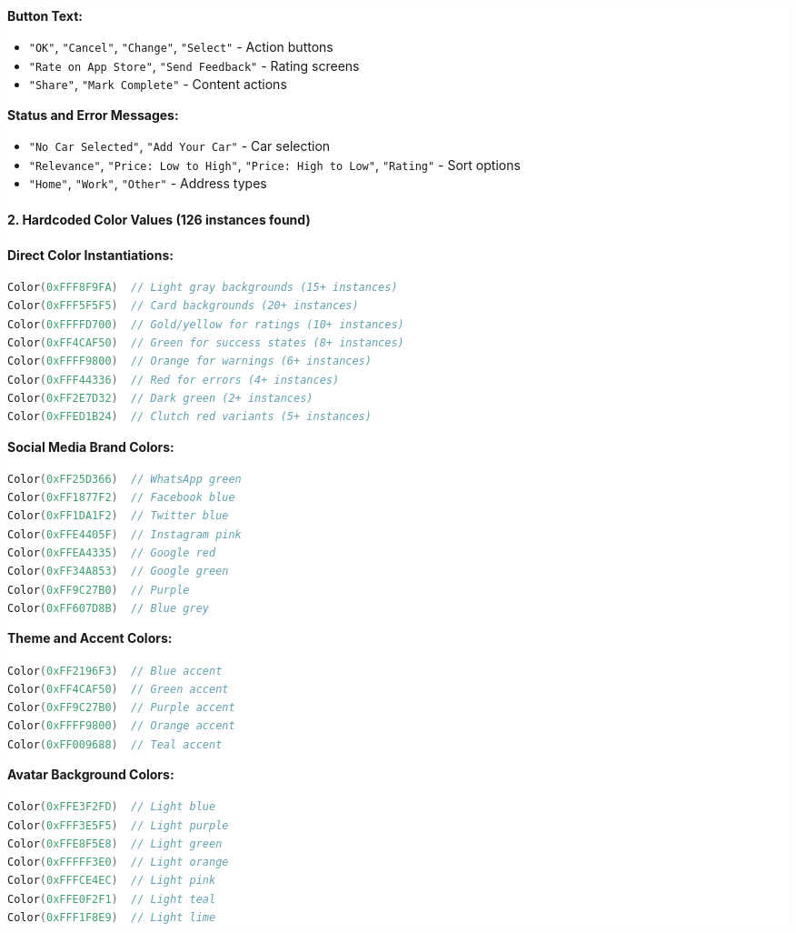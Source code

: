 **Button Text:**
- `"OK"`, `"Cancel"`, `"Change"`, `"Select"` - Action buttons
- `"Rate on App Store"`, `"Send Feedback"` - Rating screens
- `"Share"`, `"Mark Complete"` - Content actions

**Status and Error Messages:**
- `"No Car Selected"`, `"Add Your Car"` - Car selection
- `"Relevance"`, `"Price: Low to High"`, `"Price: High to Low"`, `"Rating"` - Sort options
- `"Home"`, `"Work"`, `"Other"` - Address types

#### 2. Hardcoded Color Values (126 instances found)

**Direct Color Instantiations:**
```kotlin
Color(0xFFF8F9FA)  // Light gray backgrounds (15+ instances)
Color(0xFFF5F5F5)  // Card backgrounds (20+ instances)
Color(0xFFFFD700)  // Gold/yellow for ratings (10+ instances)
Color(0xFF4CAF50)  // Green for success states (8+ instances)
Color(0xFFFF9800)  // Orange for warnings (6+ instances)
Color(0xFFF44336)  // Red for errors (4+ instances)
Color(0xFF2E7D32)  // Dark green (2+ instances)
Color(0xFFED1B24)  // Clutch red variants (5+ instances)
```

**Social Media Brand Colors:**
```kotlin
Color(0xFF25D366)  // WhatsApp green
Color(0xFF1877F2)  // Facebook blue
Color(0xFF1DA1F2)  // Twitter blue
Color(0xFFE4405F)  // Instagram pink
Color(0xFFEA4335)  // Google red
Color(0xFF34A853)  // Google green
Color(0xFF9C27B0)  // Purple
Color(0xFF607D8B)  // Blue grey
```

**Theme and Accent Colors:**
```kotlin
Color(0xFF2196F3)  // Blue accent
Color(0xFF4CAF50)  // Green accent
Color(0xFF9C27B0)  // Purple accent
Color(0xFFFF9800)  // Orange accent
Color(0xFF009688)  // Teal accent
```

**Avatar Background Colors:**
```kotlin
Color(0xFFE3F2FD)  // Light blue
Color(0xFFF3E5F5)  // Light purple
Color(0xFFE8F5E8)  // Light green
Color(0xFFFFF3E0)  // Light orange
Color(0xFFFCE4EC)  // Light pink
Color(0xFFE0F2F1)  // Light teal
Color(0xFFF1F8E9)  // Light lime
```
